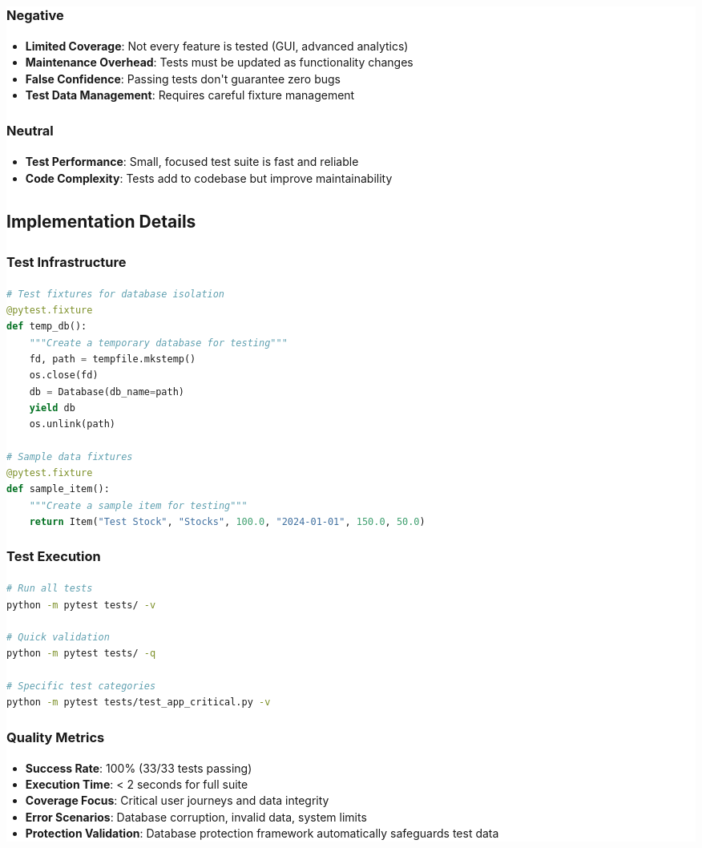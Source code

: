 ### Negative
- **Limited Coverage**: Not every feature is tested (GUI, advanced analytics)
- **Maintenance Overhead**: Tests must be updated as functionality changes
- **False Confidence**: Passing tests don't guarantee zero bugs
- **Test Data Management**: Requires careful fixture management

### Neutral
- **Test Performance**: Small, focused test suite is fast and reliable
- **Code Complexity**: Tests add to codebase but improve maintainability

## Implementation Details

### Test Infrastructure
```python
# Test fixtures for database isolation
@pytest.fixture
def temp_db():
    """Create a temporary database for testing"""
    fd, path = tempfile.mkstemp()
    os.close(fd)
    db = Database(db_name=path)
    yield db
    os.unlink(path)

# Sample data fixtures
@pytest.fixture
def sample_item():
    """Create a sample item for testing"""
    return Item("Test Stock", "Stocks", 100.0, "2024-01-01", 150.0, 50.0)
```

### Test Execution
```bash
# Run all tests
python -m pytest tests/ -v

# Quick validation
python -m pytest tests/ -q

# Specific test categories
python -m pytest tests/test_app_critical.py -v
```

### Quality Metrics
- **Success Rate**: 100% (33/33 tests passing)
- **Execution Time**: < 2 seconds for full suite
- **Coverage Focus**: Critical user journeys and data integrity
- **Error Scenarios**: Database corruption, invalid data, system limits
- **Protection Validation**: Database protection framework automatically safeguards test data
